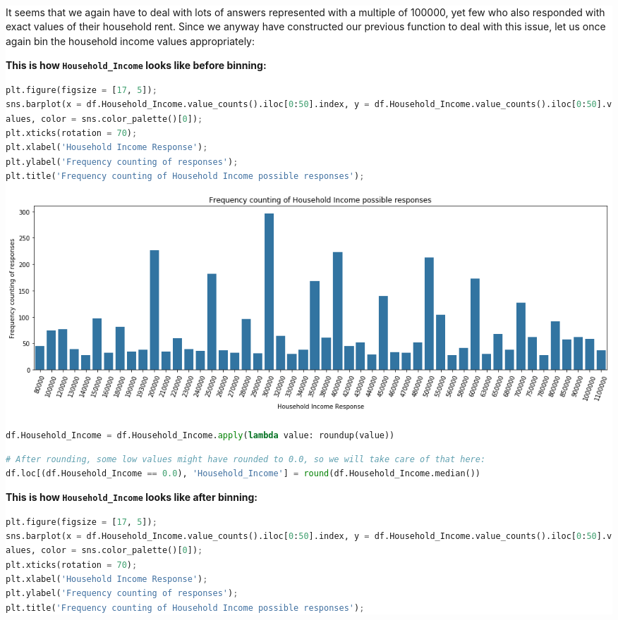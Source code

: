 
It seems that we again have to deal with lots of answers represented with a multiple of 100000, yet few who also responded with exact values of their household rent. Since we anyway have constructed our previous function to deal with this issue, let us once again bin the household income values appropriately:

__This is how `Household_Income` looks like before binning:__


```python
plt.figure(figsize = [17, 5]);
sns.barplot(x = df.Household_Income.value_counts().iloc[0:50].index, y = df.Household_Income.value_counts().iloc[0:50].values, color = sns.color_palette()[0]);
plt.xticks(rotation = 70);
plt.xlabel('Household Income Response');
plt.ylabel('Frequency counting of responses');
plt.title('Frequency counting of Household Income possible responses');
```


![png](output_86_0.png)



```python
df.Household_Income = df.Household_Income.apply(lambda value: roundup(value))
```


```python
# After rounding, some low values might have rounded to 0.0, so we will take care of that here:
df.loc[(df.Household_Income == 0.0), 'Household_Income'] = round(df.Household_Income.median())
```

__This is how `Household_Income` looks like after binning:__


```python
plt.figure(figsize = [17, 5]);
sns.barplot(x = df.Household_Income.value_counts().iloc[0:50].index, y = df.Household_Income.value_counts().iloc[0:50].values, color = sns.color_palette()[0]);
plt.xticks(rotation = 70);
plt.xlabel('Household Income Response');
plt.ylabel('Frequency counting of responses');
plt.title('Frequency counting of Household Income possible responses');
```
